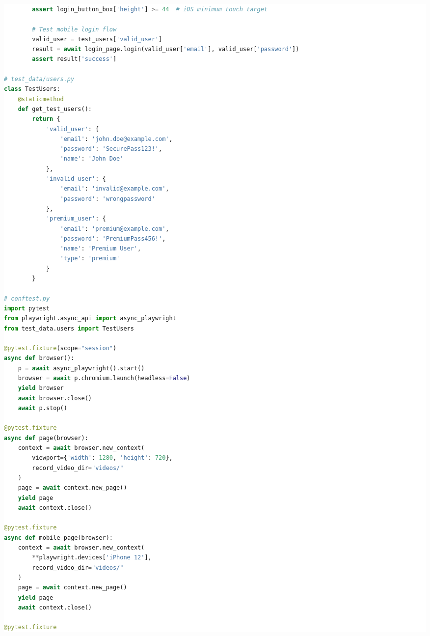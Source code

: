 ```python
        assert login_button_box['height'] >= 44  # iOS minimum touch target
        
        # Test mobile login flow
        valid_user = test_users['valid_user']
        result = await login_page.login(valid_user['email'], valid_user['password'])
        assert result['success']

# test_data/users.py
class TestUsers:
    @staticmethod
    def get_test_users():
        return {
            'valid_user': {
                'email': 'john.doe@example.com',
                'password': 'SecurePass123!',
                'name': 'John Doe'
            },
            'invalid_user': {
                'email': 'invalid@example.com',
                'password': 'wrongpassword'
            },
            'premium_user': {
                'email': 'premium@example.com',
                'password': 'PremiumPass456!',
                'name': 'Premium User',
                'type': 'premium'
            }
        }

# conftest.py
import pytest
from playwright.async_api import async_playwright
from test_data.users import TestUsers

@pytest.fixture(scope="session")
async def browser():
    p = await async_playwright().start()
    browser = await p.chromium.launch(headless=False)
    yield browser
    await browser.close()
    await p.stop()

@pytest.fixture
async def page(browser):
    context = await browser.new_context(
        viewport={'width': 1280, 'height': 720},
        record_video_dir="videos/"
    )
    page = await context.new_page()
    yield page
    await context.close()

@pytest.fixture
async def mobile_page(browser):
    context = await browser.new_context(
        **playwright.devices['iPhone 12'],
        record_video_dir="videos/"
    )
    page = await context.new_page()
    yield page
    await context.close()

@pytest.fixture
```